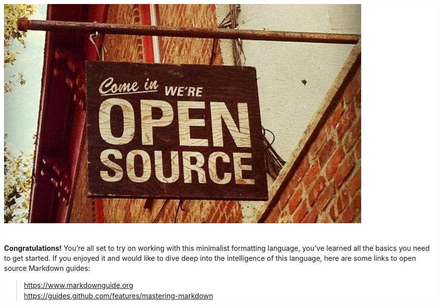 ![UPES-OPEN](open.png "OPEN SOURCE")
<br>
<br>

**Congratulations!**   You’re all set to try on working with this minimalist formatting  language, you’ve learned all the basics you need to get started.
If you enjoyed it and would like to dive deep into the intelligence of this language, here are some links to open source Markdown guides:
>https://www.markdownguide.org<br>
>https://guides.github.com/features/mastering-markdown

                                         



